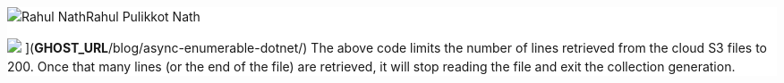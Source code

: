 ![](__GHOST_URL__/content/images/icon/logo-512x512-3.png)Rahul NathRahul Pulikkot Nath

![](__GHOST_URL__/content/images/thumbnail/AsyncEnumerable--2-.png)
](__GHOST_URL__/blog/async-enumerable-dotnet/)
The above code limits the number of lines retrieved from the cloud S3 files to 200. Once that many lines (or the end of the file) are retrieved, it will stop reading the file and exit the collection generation.
